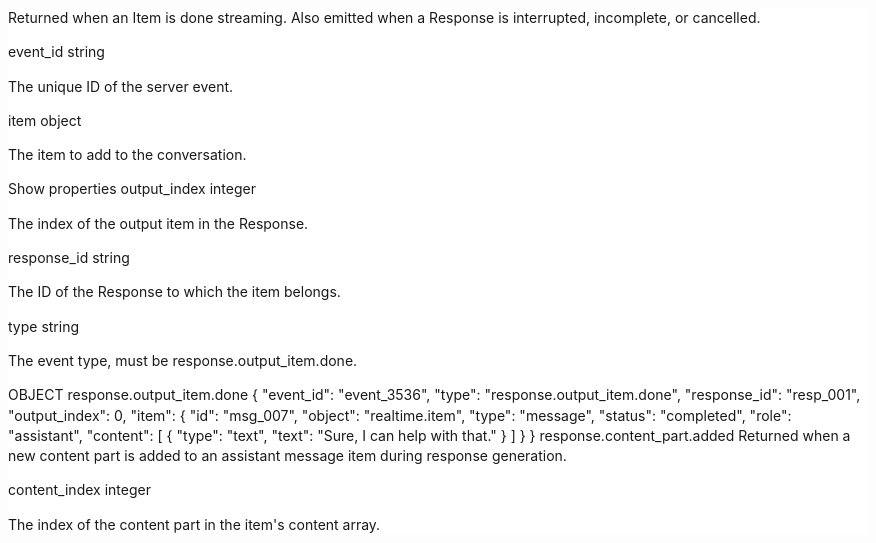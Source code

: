 Returned when an Item is done streaming. Also emitted when a Response is interrupted, incomplete, or cancelled.

event_id
string

The unique ID of the server event.

item
object

The item to add to the conversation.


Show properties
output_index
integer

The index of the output item in the Response.

response_id
string

The ID of the Response to which the item belongs.

type
string

The event type, must be response.output_item.done.

OBJECT response.output_item.done
{
    "event_id": "event_3536",
    "type": "response.output_item.done",
    "response_id": "resp_001",
    "output_index": 0,
    "item": {
        "id": "msg_007",
        "object": "realtime.item",
        "type": "message",
        "status": "completed",
        "role": "assistant",
        "content": [
            {
                "type": "text",
                "text": "Sure, I can help with that."
            }
        ]
    }
}
response.content_part.added
Returned when a new content part is added to an assistant message item during response generation.

content_index
integer

The index of the content part in the item's content array.

